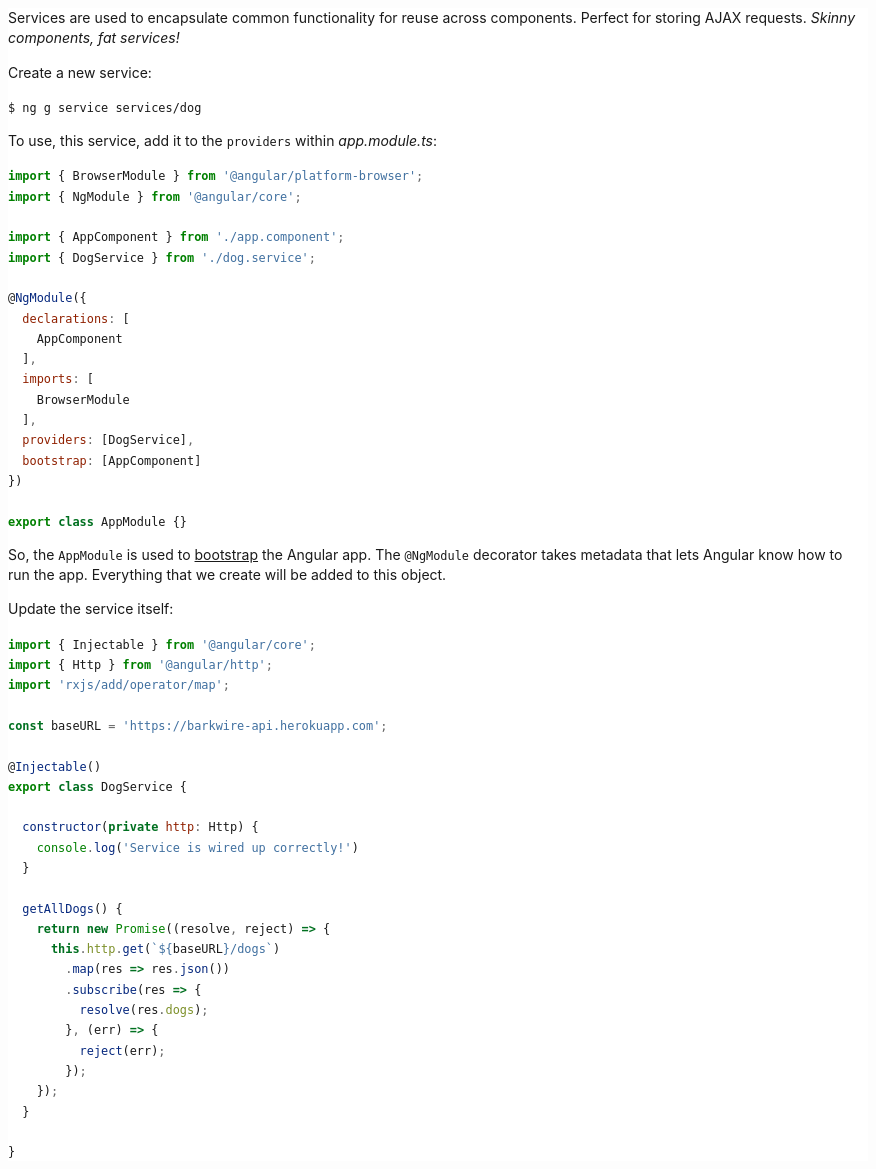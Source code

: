 Services are used to encapsulate common functionality for reuse across components. Perfect for storing AJAX requests. *Skinny components, fat services!*

Create a new service:

```sh
$ ng g service services/dog
```

To use, this service, add it to the `providers` within *app.module.ts*:

```javascript
import { BrowserModule } from '@angular/platform-browser';
import { NgModule } from '@angular/core';

import { AppComponent } from './app.component';
import { DogService } from './dog.service';

@NgModule({
  declarations: [
    AppComponent
  ],
  imports: [
    BrowserModule
  ],
  providers: [DogService],
  bootstrap: [AppComponent]
})

export class AppModule {}
```

So, the `AppModule` is used to [bootstrap](https://angular.io/guide/bootstrapping) the Angular app. The `@NgModule` decorator takes metadata that lets Angular know how to run the app. Everything that we create will be added to this object.

Update the service itself:

```javascript
import { Injectable } from '@angular/core';
import { Http } from '@angular/http';
import 'rxjs/add/operator/map';

const baseURL = 'https://barkwire-api.herokuapp.com';

@Injectable()
export class DogService {

  constructor(private http: Http) {
    console.log('Service is wired up correctly!')
  }

  getAllDogs() {
    return new Promise((resolve, reject) => {
      this.http.get(`${baseURL}/dogs`)
        .map(res => res.json())
        .subscribe(res => {
          resolve(res.dogs);
        }, (err) => {
          reject(err);
        });
    });
  }

}
```
